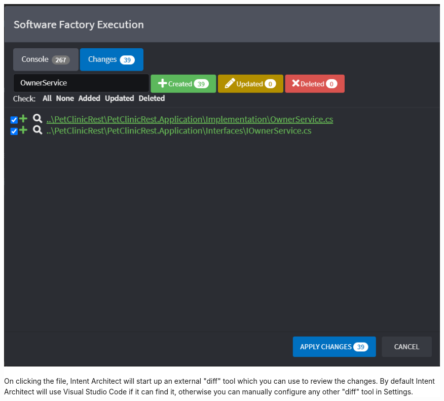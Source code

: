![View of the Software Factory Changes](images/software-factory-run-staging-ownerservice.png)

On clicking the file, Intent Architect will start up an external "diff" tool which you can use to review the changes. By default Intent Architect will use Visual Studio Code if it can find it, otherwise you can manually configure any other "diff" tool in Settings.
